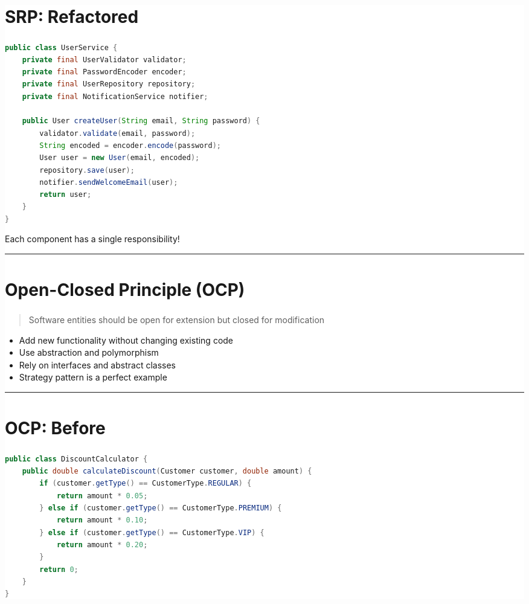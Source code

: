 
# SRP: Refactored

```java
public class UserService {
    private final UserValidator validator;
    private final PasswordEncoder encoder;
    private final UserRepository repository;
    private final NotificationService notifier;
    
    public User createUser(String email, String password) {
        validator.validate(email, password);
        String encoded = encoder.encode(password);
        User user = new User(email, encoded);
        repository.save(user);
        notifier.sendWelcomeEmail(user);
        return user;
    }
}
```

Each component has a single responsibility!

---

# Open-Closed Principle (OCP)

> Software entities should be open for extension but closed for modification

<v-clicks>

- Add new functionality without changing existing code
- Use abstraction and polymorphism
- Rely on interfaces and abstract classes
- Strategy pattern is a perfect example

</v-clicks>

---

# OCP: Before

```java
public class DiscountCalculator {
    public double calculateDiscount(Customer customer, double amount) {
        if (customer.getType() == CustomerType.REGULAR) {
            return amount * 0.05;
        } else if (customer.getType() == CustomerType.PREMIUM) {
            return amount * 0.10;
        } else if (customer.getType() == CustomerType.VIP) {
            return amount * 0.20;
        }
        return 0;
    }
}
```
